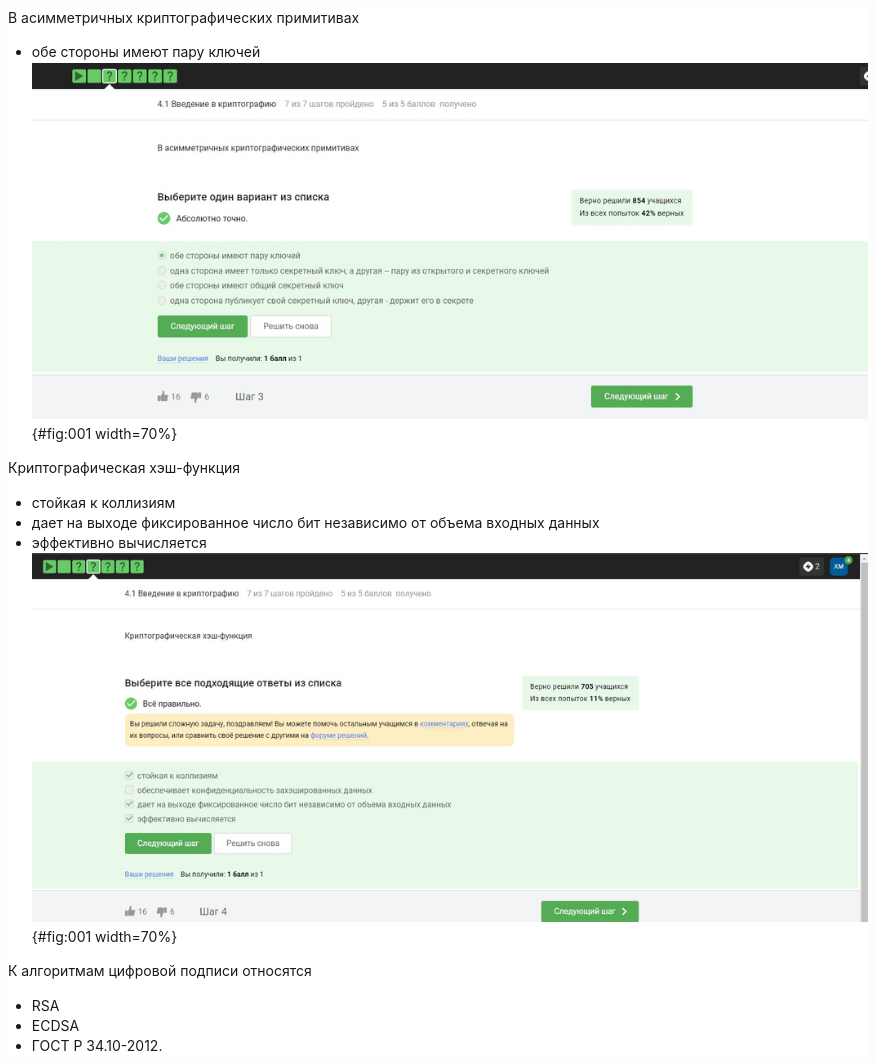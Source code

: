 В асимметричных криптографических примитивах
- обе стороны имеют пару ключей
![Рис. 1](image/38.jpg){#fig:001 width=70%}


Криптографическая хэш-функция
- стойкая к коллизиям
- дает на выходе фиксированное число бит независимо от объема входных данных
- эффективно вычисляется
![Рис. 2](image/39.jpg){#fig:001 width=70%}


К алгоритмам цифровой подписи относятся
- RSA
- ECDSA
- ГОСТ Р 34.10-2012.